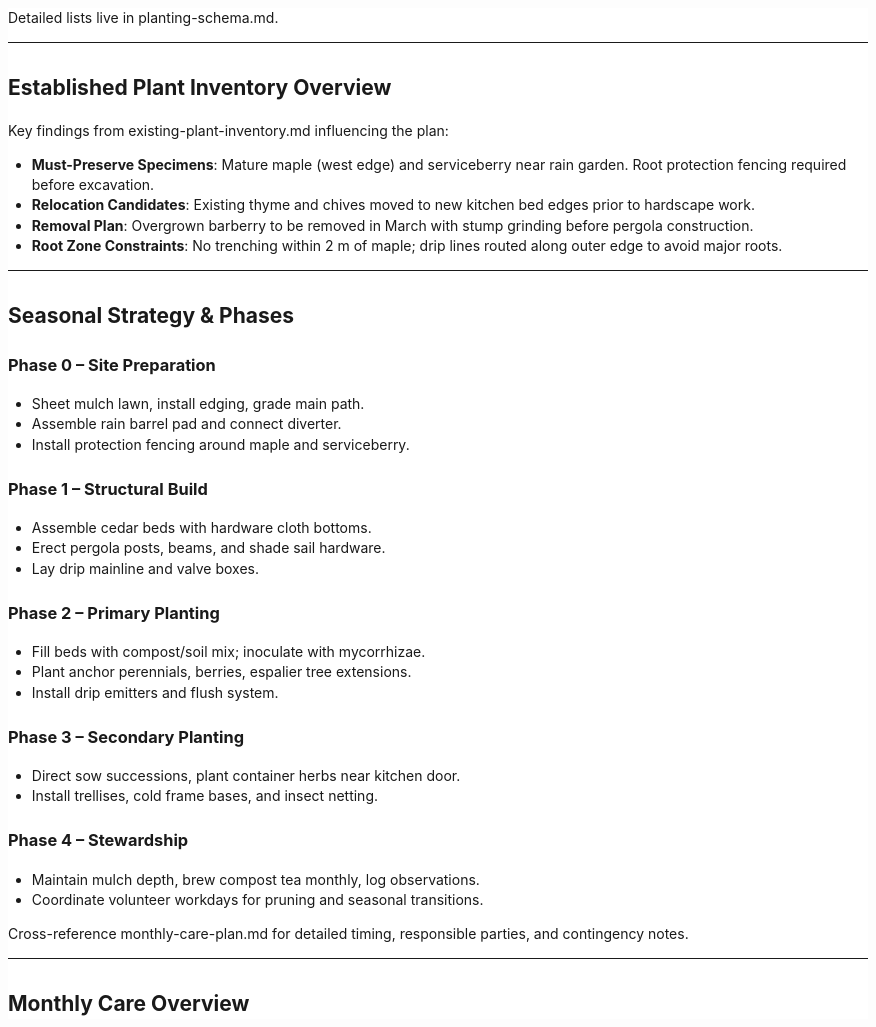 Detailed lists live in planting-schema.md.

---

## Established Plant Inventory Overview

Key findings from existing-plant-inventory.md influencing the plan:

- **Must-Preserve Specimens**: Mature maple (west edge) and serviceberry near rain garden. Root protection fencing required before excavation.
- **Relocation Candidates**: Existing thyme and chives moved to new kitchen bed edges prior to hardscape work.
- **Removal Plan**: Overgrown barberry to be removed in March with stump grinding before pergola construction.
- **Root Zone Constraints**: No trenching within 2 m of maple; drip lines routed along outer edge to avoid major roots.

---

## Seasonal Strategy & Phases

### Phase 0 – Site Preparation
- Sheet mulch lawn, install edging, grade main path.
- Assemble rain barrel pad and connect diverter.
- Install protection fencing around maple and serviceberry.

### Phase 1 – Structural Build
- Assemble cedar beds with hardware cloth bottoms.
- Erect pergola posts, beams, and shade sail hardware.
- Lay drip mainline and valve boxes.

### Phase 2 – Primary Planting
- Fill beds with compost/soil mix; inoculate with mycorrhizae.
- Plant anchor perennials, berries, espalier tree extensions.
- Install drip emitters and flush system.

### Phase 3 – Secondary Planting
- Direct sow successions, plant container herbs near kitchen door.
- Install trellises, cold frame bases, and insect netting.

### Phase 4 – Stewardship
- Maintain mulch depth, brew compost tea monthly, log observations.
- Coordinate volunteer workdays for pruning and seasonal transitions.

Cross-reference monthly-care-plan.md for detailed timing, responsible parties, and contingency notes.

---

## Monthly Care Overview
